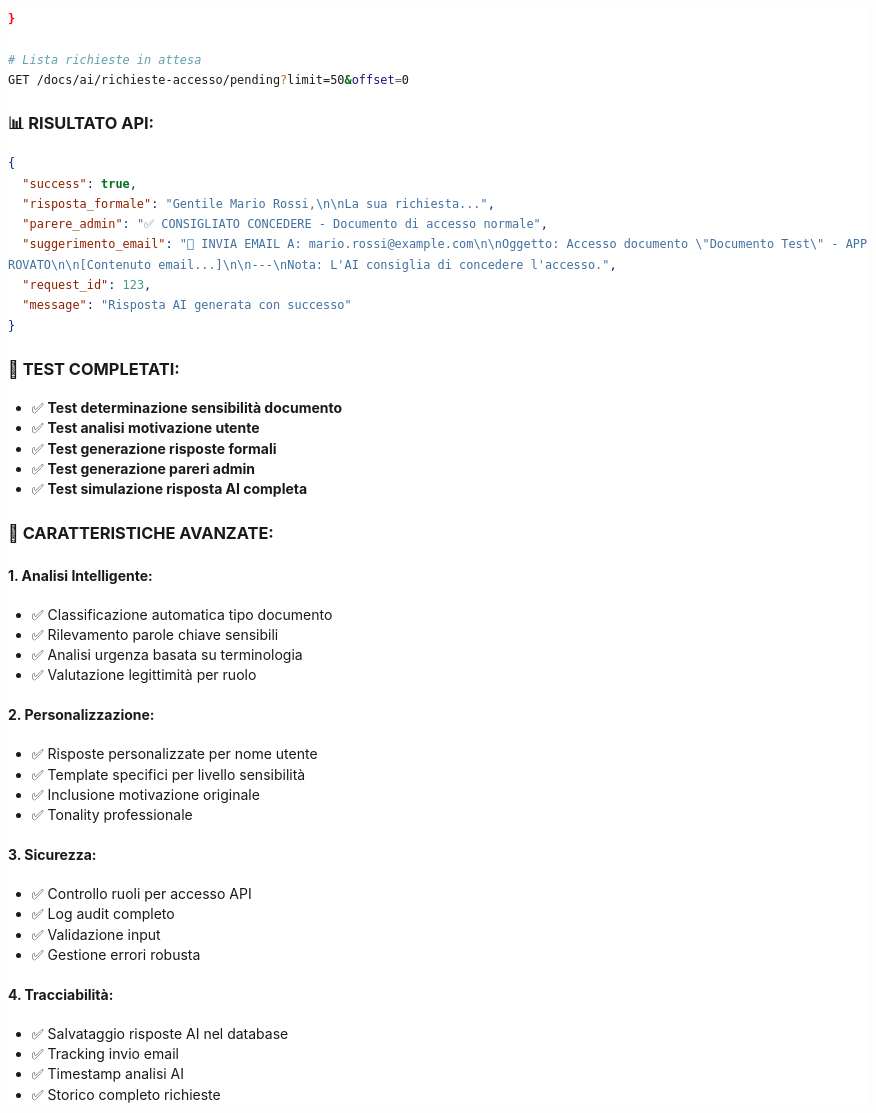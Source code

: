 ```bash
}

# Lista richieste in attesa
GET /docs/ai/richieste-accesso/pending?limit=50&offset=0
```

### 📊 **RISULTATO API:**

```json
{
  "success": true,
  "risposta_formale": "Gentile Mario Rossi,\n\nLa sua richiesta...",
  "parere_admin": "✅ CONSIGLIATO CONCEDERE - Documento di accesso normale",
  "suggerimento_email": "📧 INVIA EMAIL A: mario.rossi@example.com\n\nOggetto: Accesso documento \"Documento Test\" - APPROVATO\n\n[Contenuto email...]\n\n---\nNota: L'AI consiglia di concedere l'accesso.",
  "request_id": 123,
  "message": "Risposta AI generata con successo"
}
```

### 🧪 **TEST COMPLETATI:**

- ✅ **Test determinazione sensibilità documento**
- ✅ **Test analisi motivazione utente**
- ✅ **Test generazione risposte formali**
- ✅ **Test generazione pareri admin**
- ✅ **Test simulazione risposta AI completa**

### 🎯 **CARATTERISTICHE AVANZATE:**

#### **1. Analisi Intelligente:**
- ✅ Classificazione automatica tipo documento
- ✅ Rilevamento parole chiave sensibili
- ✅ Analisi urgenza basata su terminologia
- ✅ Valutazione legittimità per ruolo

#### **2. Personalizzazione:**
- ✅ Risposte personalizzate per nome utente
- ✅ Template specifici per livello sensibilità
- ✅ Inclusione motivazione originale
- ✅ Tonality professionale

#### **3. Sicurezza:**
- ✅ Controllo ruoli per accesso API
- ✅ Log audit completo
- ✅ Validazione input
- ✅ Gestione errori robusta

#### **4. Tracciabilità:**
- ✅ Salvataggio risposte AI nel database
- ✅ Tracking invio email
- ✅ Timestamp analisi AI
- ✅ Storico completo richieste
